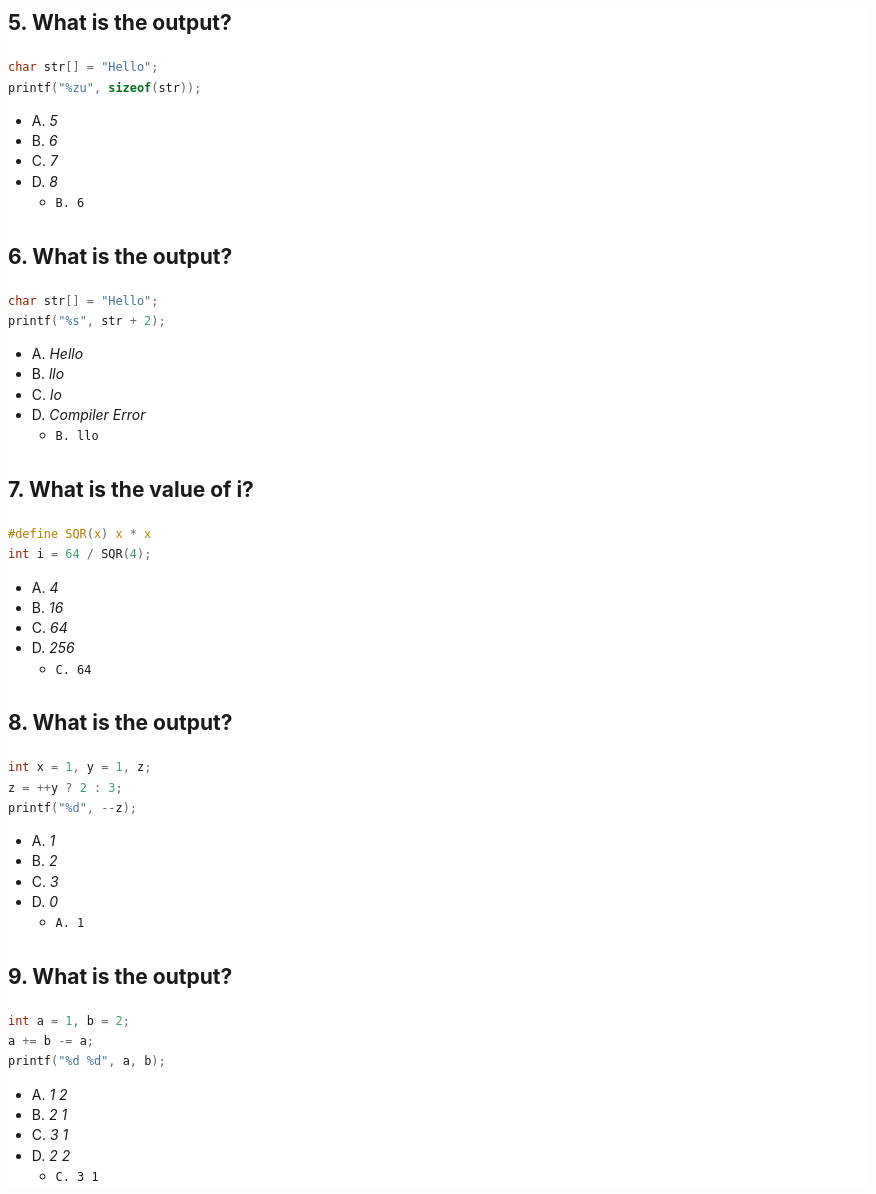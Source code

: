## **5. What is the output?**
```c
char str[] = "Hello";
printf("%zu", sizeof(str));
```
- A. *5*
- B. *6*
- C. *7*
- D. *8*
    - `B. 6`

## **6. What is the output?**
```c
char str[] = "Hello";
printf("%s", str + 2);
```
- A. *Hello*
- B. *llo*
- C. *lo*
- D. *Compiler Error*
    - `B. llo`

## **7. What is the value of i?**
```c
#define SQR(x) x * x
int i = 64 / SQR(4);
```
- A. *4*
- B. *16*
- C. *64*
- D. *256*
    - `C. 64`

## **8. What is the output?**
```c
int x = 1, y = 1, z;
z = ++y ? 2 : 3;
printf("%d", --z);
```
- A. *1*
- B. *2*
- C. *3*
- D. *0*
    - `A. 1`

## **9. What is the output?**
```c
int a = 1, b = 2;
a += b -= a;
printf("%d %d", a, b);
```
- A. *1 2*
- B. *2 1*
- C. *3 1*
- D. *2 2*
    - `C. 3 1`
